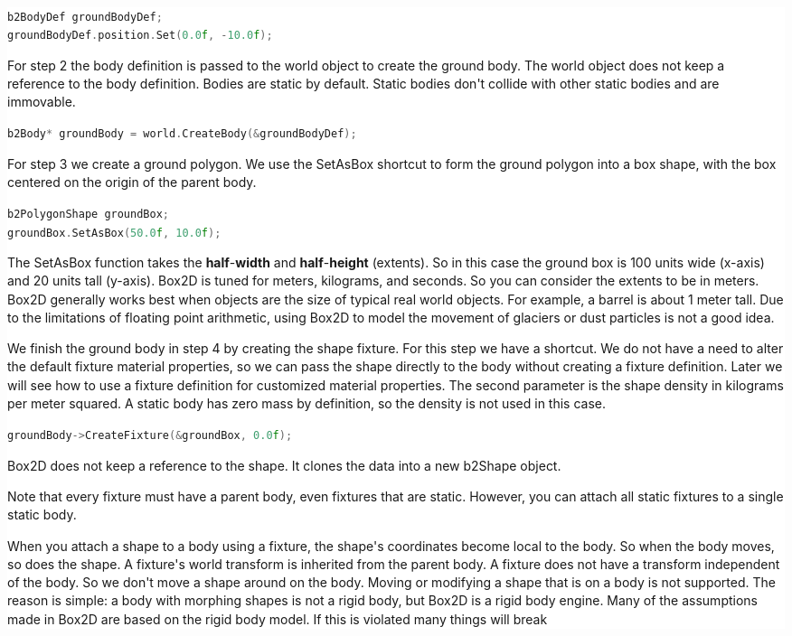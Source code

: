 ```cpp
b2BodyDef groundBodyDef;
groundBodyDef.position.Set(0.0f, -10.0f);
```

For step 2 the body definition is passed to the world object to create
the ground body. The world object does not keep a reference to the body
definition. Bodies are static by default. Static bodies don't collide
with other static bodies and are immovable.

```cpp
b2Body* groundBody = world.CreateBody(&groundBodyDef);
```

For step 3 we create a ground polygon. We use the SetAsBox shortcut to
form the ground polygon into a box shape, with the box centered on the
origin of the parent body.

```cpp
b2PolygonShape groundBox;
groundBox.SetAsBox(50.0f, 10.0f);
```

The SetAsBox function takes the **half**-**width** and
**half**-**height** (extents). So in this case the ground box is 100
units wide (x-axis) and 20 units tall (y-axis). Box2D is tuned for
meters, kilograms, and seconds. So you can consider the extents to be in
meters. Box2D generally works best when objects are the size of typical
real world objects. For example, a barrel is about 1 meter tall. Due to
the limitations of floating point arithmetic, using Box2D to model the
movement of glaciers or dust particles is not a good idea.

We finish the ground body in step 4 by creating the shape fixture. For
this step we have a shortcut. We do not have a need to alter the default
fixture material properties, so we can pass the shape directly to the
body without creating a fixture definition. Later we will see how to use
a fixture definition for customized material properties. The second
parameter is the shape density in kilograms per meter squared. A static
body has zero mass by definition, so the density is not used in this
case.

```cpp
groundBody->CreateFixture(&groundBox, 0.0f);
```

Box2D does not keep a reference to the shape. It clones the data into a
new b2Shape object.

Note that every fixture must have a parent body, even fixtures that are
static. However, you can attach all static fixtures to a single static
body.

When you attach a shape to a body using a fixture, the shape's
coordinates become local to the body. So when the body moves, so does
the shape. A fixture's world transform is inherited from the parent
body. A fixture does not have a transform independent of the body. So we
don't move a shape around on the body. Moving or modifying a shape that
is on a body is not supported. The reason is simple: a body with
morphing shapes is not a rigid body, but Box2D is a rigid body engine.
Many of the assumptions made in Box2D are based on the rigid body model.
If this is violated many things will break
